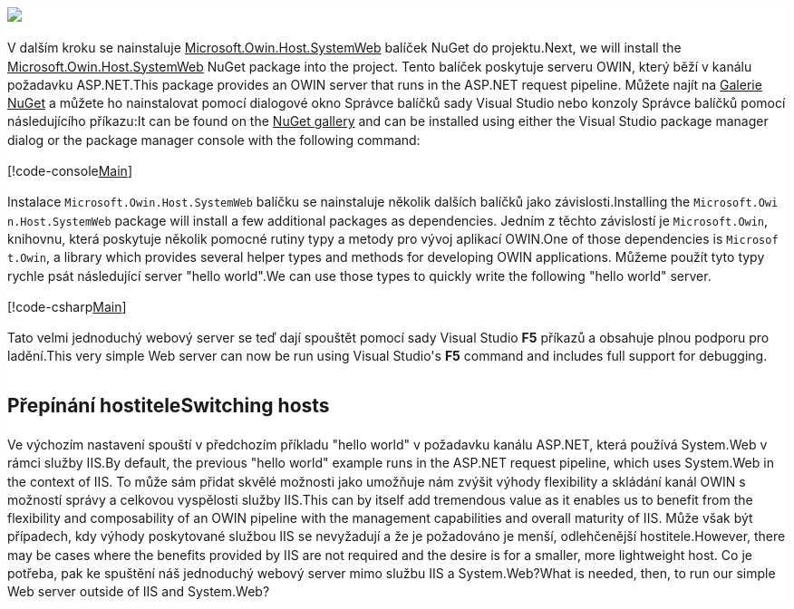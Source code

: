 [![](an-overview-of-project-katana/_static/image1.png)](http://nuget.org/packages/Microsoft.Owin.Host.SystemWeb)

<span data-ttu-id="ebcfa-213">V dalším kroku se nainstaluje [Microsoft.Owin.Host.SystemWeb](http://nuget.org/packages/Microsoft.Owin.Host.SystemWeb) balíček NuGet do projektu.</span><span class="sxs-lookup"><span data-stu-id="ebcfa-213">Next, we will install the [Microsoft.Owin.Host.SystemWeb](http://nuget.org/packages/Microsoft.Owin.Host.SystemWeb) NuGet package into the project.</span></span> <span data-ttu-id="ebcfa-214">Tento balíček poskytuje serveru OWIN, který běží v kanálu požadavku ASP.NET.</span><span class="sxs-lookup"><span data-stu-id="ebcfa-214">This package provides an OWIN server that runs in the ASP.NET request pipeline.</span></span> <span data-ttu-id="ebcfa-215">Můžete najít na [Galerie NuGet](http://nuget.org/packages/Microsoft.Owin.Host.SystemWeb) a můžete ho nainstalovat pomocí dialogové okno Správce balíčků sady Visual Studio nebo konzoly Správce balíčků pomocí následujícího příkazu:</span><span class="sxs-lookup"><span data-stu-id="ebcfa-215">It can be found on the [NuGet gallery](http://nuget.org/packages/Microsoft.Owin.Host.SystemWeb) and can be installed using either the Visual Studio package manager dialog or the package manager console with the following command:</span></span>

[!code-console[Main](an-overview-of-project-katana/samples/sample2.cmd)]

<span data-ttu-id="ebcfa-216">Instalace `Microsoft.Owin.Host.SystemWeb` balíčku se nainstaluje několik dalších balíčků jako závislosti.</span><span class="sxs-lookup"><span data-stu-id="ebcfa-216">Installing the `Microsoft.Owin.Host.SystemWeb` package will install a few additional packages as dependencies.</span></span> <span data-ttu-id="ebcfa-217">Jedním z těchto závislostí je `Microsoft.Owin`, knihovnu, která poskytuje několik pomocné rutiny typy a metody pro vývoj aplikací OWIN.</span><span class="sxs-lookup"><span data-stu-id="ebcfa-217">One of those dependencies is `Microsoft.Owin`, a library which provides several helper types and methods for developing OWIN applications.</span></span> <span data-ttu-id="ebcfa-218">Můžeme použít tyto typy rychle psát následující server "hello world".</span><span class="sxs-lookup"><span data-stu-id="ebcfa-218">We can use those types to quickly write the following "hello world" server.</span></span>

[!code-csharp[Main](an-overview-of-project-katana/samples/sample3.cs)]

<span data-ttu-id="ebcfa-219">Tato velmi jednoduchý webový server se teď dají spouštět pomocí sady Visual Studio **F5** příkazů a obsahuje plnou podporu pro ladění.</span><span class="sxs-lookup"><span data-stu-id="ebcfa-219">This very simple Web server can now be run using Visual Studio's **F5** command and includes full support for debugging.</span></span>

## <a name="switching-hosts"></a><span data-ttu-id="ebcfa-220">Přepínání hostitele</span><span class="sxs-lookup"><span data-stu-id="ebcfa-220">Switching hosts</span></span>

<span data-ttu-id="ebcfa-221">Ve výchozím nastavení spouští v předchozím příkladu "hello world" v požadavku kanálu ASP.NET, která používá System.Web v rámci služby IIS.</span><span class="sxs-lookup"><span data-stu-id="ebcfa-221">By default, the previous "hello world" example runs in the ASP.NET request pipeline, which uses System.Web in the context of IIS.</span></span> <span data-ttu-id="ebcfa-222">To může sám přidat skvělé možnosti jako umožňuje nám zvýšit výhody flexibility a skládání kanál OWIN s možností správy a celkovou vyspělosti služby IIS.</span><span class="sxs-lookup"><span data-stu-id="ebcfa-222">This can by itself add tremendous value as it enables us to benefit from the flexibility and composability of an OWIN pipeline with the management capabilities and overall maturity of IIS.</span></span> <span data-ttu-id="ebcfa-223">Může však být případech, kdy výhody poskytované službou IIS se nevyžadují a že je požadováno je menší, odlehčenější hostitele.</span><span class="sxs-lookup"><span data-stu-id="ebcfa-223">However, there may be cases where the benefits provided by IIS are not required and the desire is for a smaller, more lightweight host.</span></span> <span data-ttu-id="ebcfa-224">Co je potřeba, pak ke spuštění náš jednoduchý webový server mimo službu IIS a System.Web?</span><span class="sxs-lookup"><span data-stu-id="ebcfa-224">What is needed, then, to run our simple Web server outside of IIS and System.Web?</span></span>
